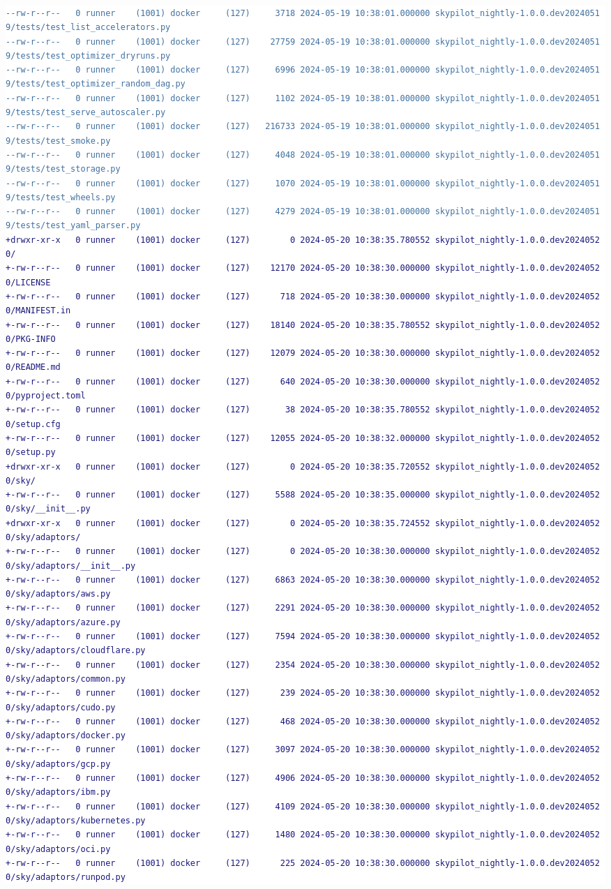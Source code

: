 ```diff
--rw-r--r--   0 runner    (1001) docker     (127)     3718 2024-05-19 10:38:01.000000 skypilot_nightly-1.0.0.dev20240519/tests/test_list_accelerators.py
--rw-r--r--   0 runner    (1001) docker     (127)    27759 2024-05-19 10:38:01.000000 skypilot_nightly-1.0.0.dev20240519/tests/test_optimizer_dryruns.py
--rw-r--r--   0 runner    (1001) docker     (127)     6996 2024-05-19 10:38:01.000000 skypilot_nightly-1.0.0.dev20240519/tests/test_optimizer_random_dag.py
--rw-r--r--   0 runner    (1001) docker     (127)     1102 2024-05-19 10:38:01.000000 skypilot_nightly-1.0.0.dev20240519/tests/test_serve_autoscaler.py
--rw-r--r--   0 runner    (1001) docker     (127)   216733 2024-05-19 10:38:01.000000 skypilot_nightly-1.0.0.dev20240519/tests/test_smoke.py
--rw-r--r--   0 runner    (1001) docker     (127)     4048 2024-05-19 10:38:01.000000 skypilot_nightly-1.0.0.dev20240519/tests/test_storage.py
--rw-r--r--   0 runner    (1001) docker     (127)     1070 2024-05-19 10:38:01.000000 skypilot_nightly-1.0.0.dev20240519/tests/test_wheels.py
--rw-r--r--   0 runner    (1001) docker     (127)     4279 2024-05-19 10:38:01.000000 skypilot_nightly-1.0.0.dev20240519/tests/test_yaml_parser.py
+drwxr-xr-x   0 runner    (1001) docker     (127)        0 2024-05-20 10:38:35.780552 skypilot_nightly-1.0.0.dev20240520/
+-rw-r--r--   0 runner    (1001) docker     (127)    12170 2024-05-20 10:38:30.000000 skypilot_nightly-1.0.0.dev20240520/LICENSE
+-rw-r--r--   0 runner    (1001) docker     (127)      718 2024-05-20 10:38:30.000000 skypilot_nightly-1.0.0.dev20240520/MANIFEST.in
+-rw-r--r--   0 runner    (1001) docker     (127)    18140 2024-05-20 10:38:35.780552 skypilot_nightly-1.0.0.dev20240520/PKG-INFO
+-rw-r--r--   0 runner    (1001) docker     (127)    12079 2024-05-20 10:38:30.000000 skypilot_nightly-1.0.0.dev20240520/README.md
+-rw-r--r--   0 runner    (1001) docker     (127)      640 2024-05-20 10:38:30.000000 skypilot_nightly-1.0.0.dev20240520/pyproject.toml
+-rw-r--r--   0 runner    (1001) docker     (127)       38 2024-05-20 10:38:35.780552 skypilot_nightly-1.0.0.dev20240520/setup.cfg
+-rw-r--r--   0 runner    (1001) docker     (127)    12055 2024-05-20 10:38:32.000000 skypilot_nightly-1.0.0.dev20240520/setup.py
+drwxr-xr-x   0 runner    (1001) docker     (127)        0 2024-05-20 10:38:35.720552 skypilot_nightly-1.0.0.dev20240520/sky/
+-rw-r--r--   0 runner    (1001) docker     (127)     5588 2024-05-20 10:38:35.000000 skypilot_nightly-1.0.0.dev20240520/sky/__init__.py
+drwxr-xr-x   0 runner    (1001) docker     (127)        0 2024-05-20 10:38:35.724552 skypilot_nightly-1.0.0.dev20240520/sky/adaptors/
+-rw-r--r--   0 runner    (1001) docker     (127)        0 2024-05-20 10:38:30.000000 skypilot_nightly-1.0.0.dev20240520/sky/adaptors/__init__.py
+-rw-r--r--   0 runner    (1001) docker     (127)     6863 2024-05-20 10:38:30.000000 skypilot_nightly-1.0.0.dev20240520/sky/adaptors/aws.py
+-rw-r--r--   0 runner    (1001) docker     (127)     2291 2024-05-20 10:38:30.000000 skypilot_nightly-1.0.0.dev20240520/sky/adaptors/azure.py
+-rw-r--r--   0 runner    (1001) docker     (127)     7594 2024-05-20 10:38:30.000000 skypilot_nightly-1.0.0.dev20240520/sky/adaptors/cloudflare.py
+-rw-r--r--   0 runner    (1001) docker     (127)     2354 2024-05-20 10:38:30.000000 skypilot_nightly-1.0.0.dev20240520/sky/adaptors/common.py
+-rw-r--r--   0 runner    (1001) docker     (127)      239 2024-05-20 10:38:30.000000 skypilot_nightly-1.0.0.dev20240520/sky/adaptors/cudo.py
+-rw-r--r--   0 runner    (1001) docker     (127)      468 2024-05-20 10:38:30.000000 skypilot_nightly-1.0.0.dev20240520/sky/adaptors/docker.py
+-rw-r--r--   0 runner    (1001) docker     (127)     3097 2024-05-20 10:38:30.000000 skypilot_nightly-1.0.0.dev20240520/sky/adaptors/gcp.py
+-rw-r--r--   0 runner    (1001) docker     (127)     4906 2024-05-20 10:38:30.000000 skypilot_nightly-1.0.0.dev20240520/sky/adaptors/ibm.py
+-rw-r--r--   0 runner    (1001) docker     (127)     4109 2024-05-20 10:38:30.000000 skypilot_nightly-1.0.0.dev20240520/sky/adaptors/kubernetes.py
+-rw-r--r--   0 runner    (1001) docker     (127)     1480 2024-05-20 10:38:30.000000 skypilot_nightly-1.0.0.dev20240520/sky/adaptors/oci.py
+-rw-r--r--   0 runner    (1001) docker     (127)      225 2024-05-20 10:38:30.000000 skypilot_nightly-1.0.0.dev20240520/sky/adaptors/runpod.py
```